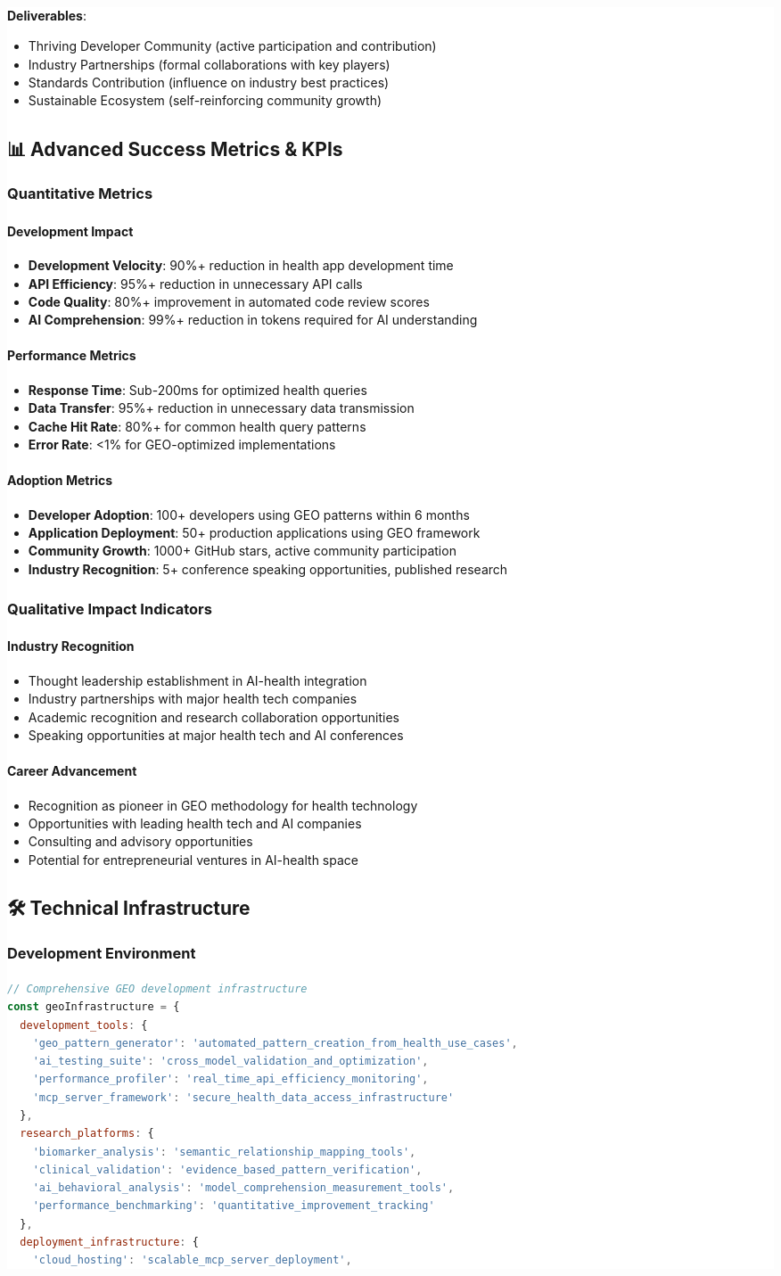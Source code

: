**Deliverables**:
- Thriving Developer Community (active participation and contribution)
- Industry Partnerships (formal collaborations with key players)
- Standards Contribution (influence on industry best practices)
- Sustainable Ecosystem (self-reinforcing community growth)

## 📊 Advanced Success Metrics & KPIs

### **Quantitative Metrics**

#### **Development Impact**
- **Development Velocity**: 90%+ reduction in health app development time
- **API Efficiency**: 95%+ reduction in unnecessary API calls
- **Code Quality**: 80%+ improvement in automated code review scores
- **AI Comprehension**: 99%+ reduction in tokens required for AI understanding

#### **Performance Metrics**
- **Response Time**: Sub-200ms for optimized health queries
- **Data Transfer**: 95%+ reduction in unnecessary data transmission
- **Cache Hit Rate**: 80%+ for common health query patterns
- **Error Rate**: <1% for GEO-optimized implementations

#### **Adoption Metrics**
- **Developer Adoption**: 100+ developers using GEO patterns within 6 months
- **Application Deployment**: 50+ production applications using GEO framework
- **Community Growth**: 1000+ GitHub stars, active community participation
- **Industry Recognition**: 5+ conference speaking opportunities, published research

### **Qualitative Impact Indicators**

#### **Industry Recognition**
- Thought leadership establishment in AI-health integration
- Industry partnerships with major health tech companies
- Academic recognition and research collaboration opportunities
- Speaking opportunities at major health tech and AI conferences

#### **Career Advancement**
- Recognition as pioneer in GEO methodology for health technology
- Opportunities with leading health tech and AI companies
- Consulting and advisory opportunities
- Potential for entrepreneurial ventures in AI-health space

## 🛠️ Technical Infrastructure

### **Development Environment**
```javascript
// Comprehensive GEO development infrastructure
const geoInfrastructure = {
  development_tools: {
    'geo_pattern_generator': 'automated_pattern_creation_from_health_use_cases',
    'ai_testing_suite': 'cross_model_validation_and_optimization',
    'performance_profiler': 'real_time_api_efficiency_monitoring',
    'mcp_server_framework': 'secure_health_data_access_infrastructure'
  },
  research_platforms: {
    'biomarker_analysis': 'semantic_relationship_mapping_tools',
    'clinical_validation': 'evidence_based_pattern_verification',
    'ai_behavioral_analysis': 'model_comprehension_measurement_tools',
    'performance_benchmarking': 'quantitative_improvement_tracking'
  },
  deployment_infrastructure: {
    'cloud_hosting': 'scalable_mcp_server_deployment',
```